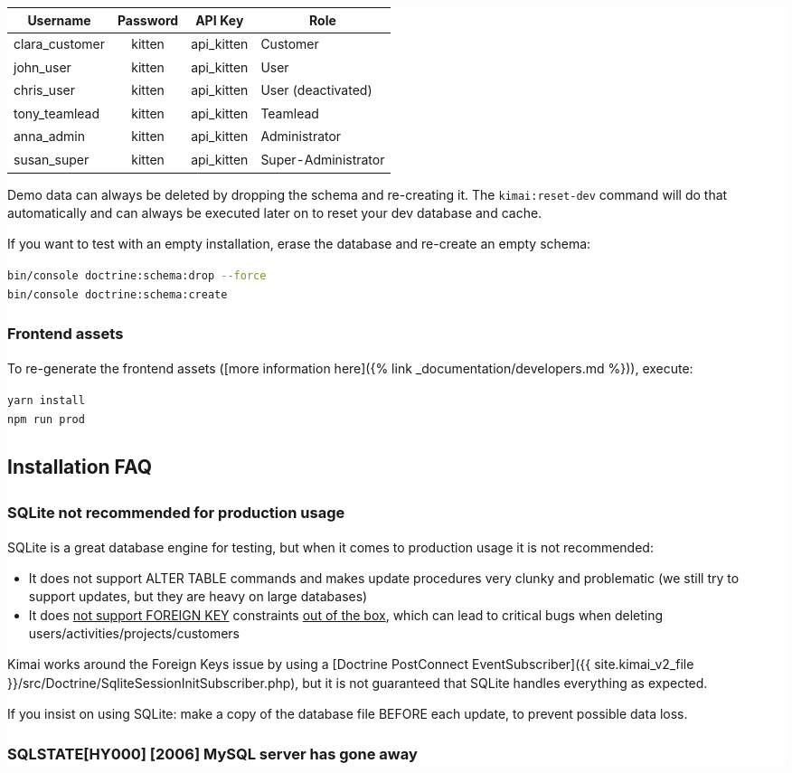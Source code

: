 | Username | Password | API Key | Role |
|---|:---:|:---:|---|
| clara_customer| kitten | api_kitten |Customer |
| john_user| kitten | api_kitten |User |
| chris_user| kitten | api_kitten |User (deactivated) |
| tony_teamlead| kitten | api_kitten |Teamlead |
| anna_admin| kitten | api_kitten |Administrator |
| susan_super| kitten | api_kitten |Super-Administrator |

Demo data can always be deleted by dropping the schema and re-creating it.
The `kimai:reset-dev` command will do that automatically and can always be executed later on to reset your dev database and cache.

If you want to test with an empty installation, erase the database and re-create an empty schema:

```bash
bin/console doctrine:schema:drop --force
bin/console doctrine:schema:create
```

### Frontend assets 
 
To re-generate the frontend assets ([more information here]({% link _documentation/developers.md %})), execute:
```bash
yarn install
npm run prod
```

## Installation FAQ

### SQLite not recommended for production usage

SQLite is a great database engine for testing, but when it comes to production usage it is not recommended:

- It does not support ALTER TABLE commands and makes update procedures very clunky and problematic (we still try to support updates, but they are heavy on large databases)
- It does [not support FOREIGN KEY](https://www.sqlite.org/quirks.html#foreign_key_enforcement_is_off_by_default) constraints [out of the box](https://www.sqlite.org/foreignkeys.html#fk_enable), which can lead to critical bugs when deleting users/activities/projects/customers

Kimai works around the Foreign Keys issue by using a 
[Doctrine PostConnect EventSubscriber]({{ site.kimai_v2_file }}/src/Doctrine/SqliteSessionInitSubscriber.php), 
but it is not guaranteed that SQLite handles everything as expected.

If you insist on using SQLite: make a copy of the database file BEFORE each update, to prevent possible data loss.

### SQLSTATE[HY000] [2006] MySQL server has gone away
